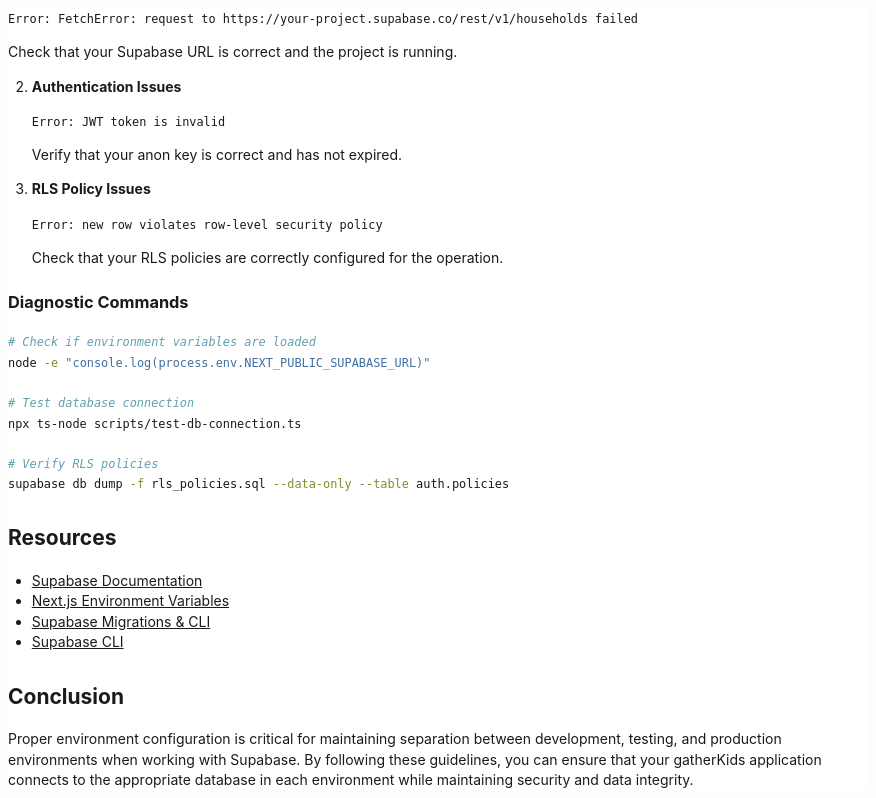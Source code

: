    ```
   Error: FetchError: request to https://your-project.supabase.co/rest/v1/households failed
   ```

   Check that your Supabase URL is correct and the project is running.

2. **Authentication Issues**

   ```
   Error: JWT token is invalid
   ```

   Verify that your anon key is correct and has not expired.

3. **RLS Policy Issues**
   ```
   Error: new row violates row-level security policy
   ```
   Check that your RLS policies are correctly configured for the operation.

### Diagnostic Commands

```bash
# Check if environment variables are loaded
node -e "console.log(process.env.NEXT_PUBLIC_SUPABASE_URL)"

# Test database connection
npx ts-node scripts/test-db-connection.ts

# Verify RLS policies
supabase db dump -f rls_policies.sql --data-only --table auth.policies
```

## Resources

- [Supabase Documentation](https://supabase.io/docs)
- [Next.js Environment Variables](https://nextjs.org/docs/basic-features/environment-variables)
- [Supabase Migrations & CLI](https://supabase.com/docs/guides/database)
- [Supabase CLI](https://supabase.io/docs/reference/cli)

## Conclusion

Proper environment configuration is critical for maintaining separation between development, testing, and production environments when working with Supabase. By following these guidelines, you can ensure that your gatherKids application connects to the appropriate database in each environment while maintaining security and data integrity.
